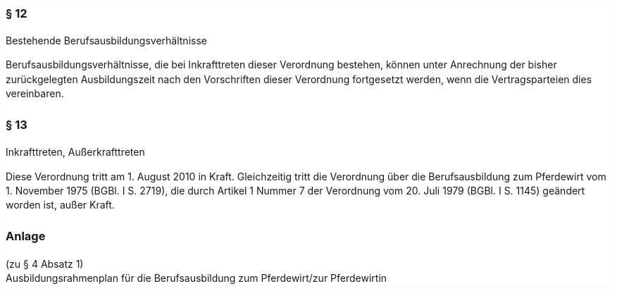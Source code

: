 ### § 12  
Bestehende Berufsausbildungsverhältnisse

<div>

<div class="jnhtml">

<div>

<div class="jurAbsatz">

Berufsausbildungsverhältnisse, die bei Inkrafttreten dieser Verordnung
bestehen, können unter Anrechnung der bisher zurückgelegten
Ausbildungszeit nach den Vorschriften dieser Verordnung fortgesetzt
werden, wenn die Vertragsparteien dies vereinbaren.

</div>

</div>

</div>

</div>

<span id="BJNR072800010BJNE001400000.html"></span>

### § 13  
Inkrafttreten, Außerkrafttreten

<div>

<div class="jnhtml">

<div>

<div class="jurAbsatz">

Diese Verordnung tritt am 1. August 2010 in Kraft. Gleichzeitig tritt
die Verordnung über die Berufsausbildung zum Pferdewirt vom 1. November
1975 (BGBl. I S. 2719), die durch Artikel 1 Nummer 7 der Verordnung vom
20. Juli 1979 (BGBl. I S. 1145) geändert worden ist, außer Kraft.

</div>

</div>

</div>

</div>

<span id="BJNR072800010BJNE001501308.html"></span>

### Anlage  
(zu § 4 Absatz 1)  
Ausbildungsrahmenplan für die Berufsausbildung zum Pferdewirt/zur Pferdewirtin

<div>

<div class="jnhtml">
